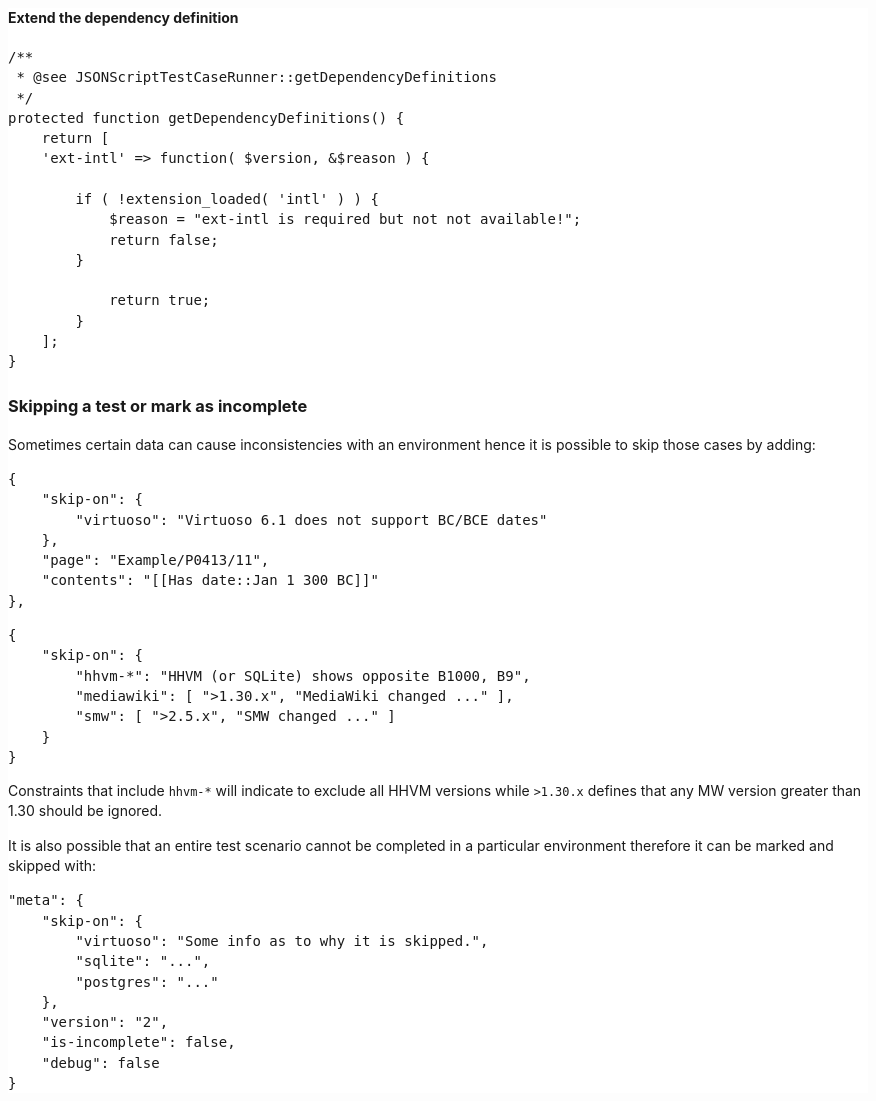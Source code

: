 #### Extend the dependency definition

<pre>
/**
 * @see JSONScriptTestCaseRunner::getDependencyDefinitions
 */
protected function getDependencyDefinitions() {
	return [
	'ext-intl' => function( $version, &$reason ) {

		if ( !extension_loaded( 'intl' ) ) {
			$reason = "ext-intl is required but not not available!";
			return false;
		}

			return true;
		}
	];
}
</pre>

### Skipping a test or mark as incomplete

Sometimes certain data can cause inconsistencies with an environment hence it is possible to skip those cases by adding:

<pre>
{
	"skip-on": {
		"virtuoso": "Virtuoso 6.1 does not support BC/BCE dates"
	},
	"page": "Example/P0413/11",
	"contents": "[[Has date::Jan 1 300 BC]]"
},
</pre>

<pre>
{
	"skip-on": {
		"hhvm-*": "HHVM (or SQLite) shows opposite B1000, B9",
		"mediawiki": [ ">1.30.x", "MediaWiki changed ..." ],
		"smw": [ ">2.5.x", "SMW changed ..." ]
	}
}
</pre>

Constraints that include `hhvm-*` will indicate to exclude all HHVM versions while `>1.30.x` defines that any MW version greater than 1.30 should be ignored.

It is also possible that an entire test scenario cannot be completed in a particular environment therefore it can be marked and skipped with:

<pre>
"meta": {
	"skip-on": {
		"virtuoso": "Some info as to why it is skipped.",
		"sqlite": "...",
		"postgres": "..."
	},
	"version": "2",
	"is-incomplete": false,
	"debug": false
}
</pre>


[README.md]: https://github.com/SemanticMediaWiki/SemanticMediaWiki/blob/master/tests/README.md
[bootstrap.json]: https://github.com/SemanticMediaWiki/SemanticMediaWiki/tree/master/tests/phpunit/Integration/JSONScript/bootstrap.json
[css_selector]: https://symfony.com/doc/current/components/css_selector.html
[domdocument]: http://php.net/manual/en/domdocument.loadhtml.php#refsect1-domdocument.loadhtml-errors
[section:list]: https://github.com/SemanticMediaWiki/SemanticMediaWiki/blob/master/tests/phpunit/Integration/JSONScript/README.md
[section:extension]: https://github.com/SemanticMediaWiki/SemanticMediaWiki/blob/master/tests/phpunit/Integration/JSONScript/docs/extension.md
[section:notes]: https://github.com/SemanticMediaWiki/SemanticMediaWiki/blob/master/tests/phpunit/Integration/JSONScript/docs/notes.md